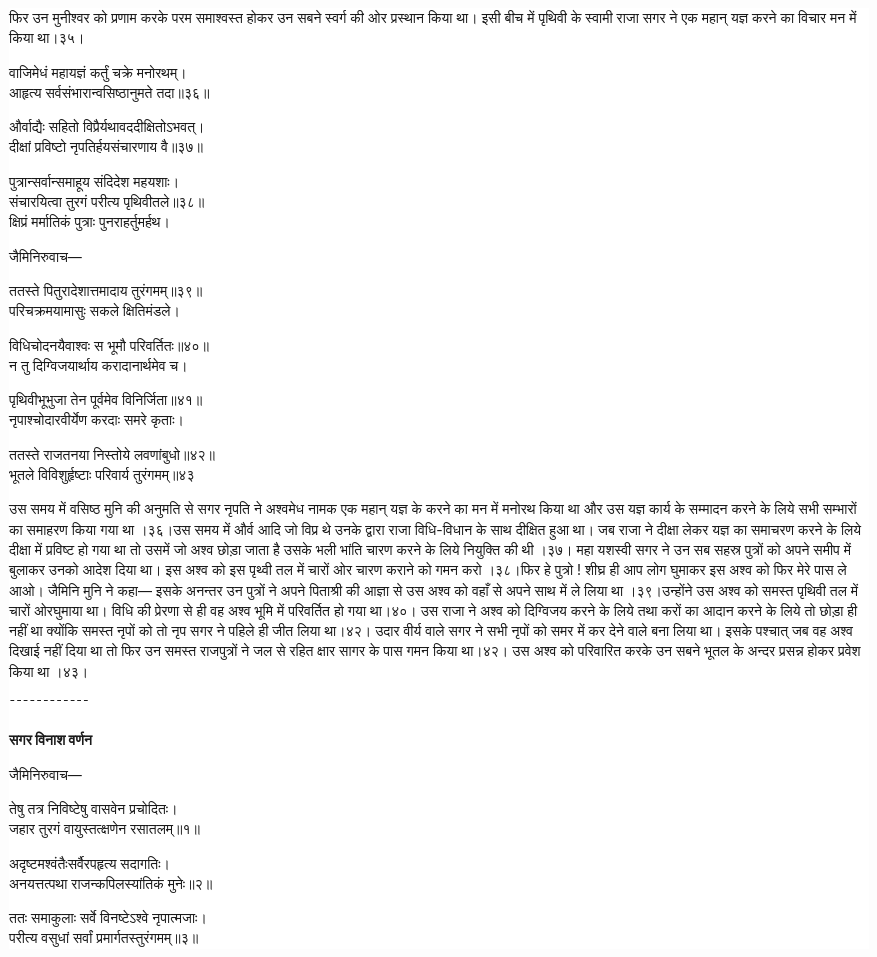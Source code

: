  फिर उन मुनीश्वर को प्रणाम करके परम समाश्वस्त होकर उन सबने स्वर्ग की ओर प्रस्थान किया था। इसी बीच में पृथिवी के स्वामी राजा सगर ने एक महान् यज्ञ करने का विचार मन में किया था।३५।

वाजिमेधं महायज्ञं कर्तुं चक्रे मनोरथम्।  
आहृत्य सर्वसंभारान्वसिष्ठानुमते तदा॥३६॥

और्वाद्यैः सहितो विप्रैर्यथावददीक्षितोऽभवत्।  
दीक्षां प्रविष्टो नृपतिर्हयसंचारणाय वै॥३७॥

पुत्रान्सर्वान्समाहूय संदिदेश महयशाः।  
संचारयित्वा तुरगं परीत्य पृथिवीतले॥३८॥  
क्षिप्रं मर्मातिकं पुत्राः पुनराहर्तुमर्हथ।

जैमिनिरुवाच—

ततस्ते पितुरादेशात्तमादाय तुरंगमम्॥३९॥  
परिचक्रमयामासुः सकले क्षितिमंडले।

विधिचोदनयैवाश्वः स भूमौ परिवर्तितः॥४०॥  
न तु दिग्विजयार्थाय करादानार्थमेव च।

पृथिवीभूभुजा तेन पूर्वमेव विनिर्जिता॥४१॥  
नृपाश्चोदारवीर्येण करदाः समरे कृताः।

ततस्ते राजतनया निस्तोये लवणांबुधो॥४२॥  
भूतले विविशुर्हृष्टाः परिवार्य तुरंगमम्॥४३

 उस समय में वसिष्ठ मुनि की अनुमति से सगर नृपति ने अश्वमेध नामक एक महान् यज्ञ के करने का मन में मनोरथ किया था और उस यज्ञ कार्य के सम्मादन करने के लिये सभी सम्भारों का समाहरण किया गया था ।३६।उस समय में और्व आदि जो विप्र थे उनके द्वारा राजा विधि-विधान के साथ दीक्षित हुआ था। जब राजा ने दीक्षा लेकर यज्ञ का समाचरण करने के लिये दीक्षा में प्रविष्ट हो गया था तो उसमें जो अश्व छोड़ा जाता है उसके भली भांति चारण करने के लिये नियुक्ति की थी ।३७। महा यशस्वी सगर ने उन सब सहस्र पुत्रों को अपने समीप में बुलाकर उनको आदेश दिया था। इस अश्व को इस पृथ्वी तल में चारों ओर चारण कराने को गमन करो ।३८।फिर हे पुत्रो ! शीघ्र ही आप लोग घुमाकर इस अश्व को फिर मेरे पास ले आओ। जैमिनि मुनि ने कहा— इसके अनन्तर उन पुत्रों ने अपने पिताश्री की आज्ञा से उस अश्व को वहाँ से अपने साथ में ले लिया था ।३९।उन्होंने उस अश्व को समस्त पृथिवी तल में चारों ओरघुमाया था। विधि की प्रेरणा से ही वह अश्व भूमि में परिवर्तित हो गया था।४०। उस राजा ने अश्व को दिग्विजय करने के लिये तथा करों का आदान करने के लिये तो छोड़ा ही नहीं था क्योंकि समस्त नृपों को तो नृप सगर ने पहिले ही जीत लिया था।४२। उदार वीर्य वाले सगर ने सभी नृपों को समर में कर देने वाले बना लिया था। इसके पश्चात् जब वह अश्व दिखाई नहीं दिया था तो फिर उन समस्त राजपुत्रों ने जल से रहित क्षार सागर के पास गमन किया था।४२। उस अश्व को परिवारित करके उन सबने भूतल के अन्दर प्रसन्न होकर प्रवेश किया था ।४३।

¯¯¯¯¯¯¯¯¯¯¯¯



**सगर विनाश वर्णन**  


जैमिनिरुवाच—

तेषु तत्र निविष्टेषु वासवेन प्रचोदितः।  
जहार तुरगं वायुस्तत्क्षणेन रसातलम्॥१॥

अदृष्टमश्वंतैःसर्वैरपहृत्य सदागतिः।  
अनयत्तत्पथा राजन्कपिलस्यांतिकं मुनेः॥२॥

ततः समाकुलाः सर्वे विनष्टेऽश्वे नृपात्मजाः।  
परीत्य वसुधां सर्वां प्रमार्गतस्तुरंगमम्॥३॥
